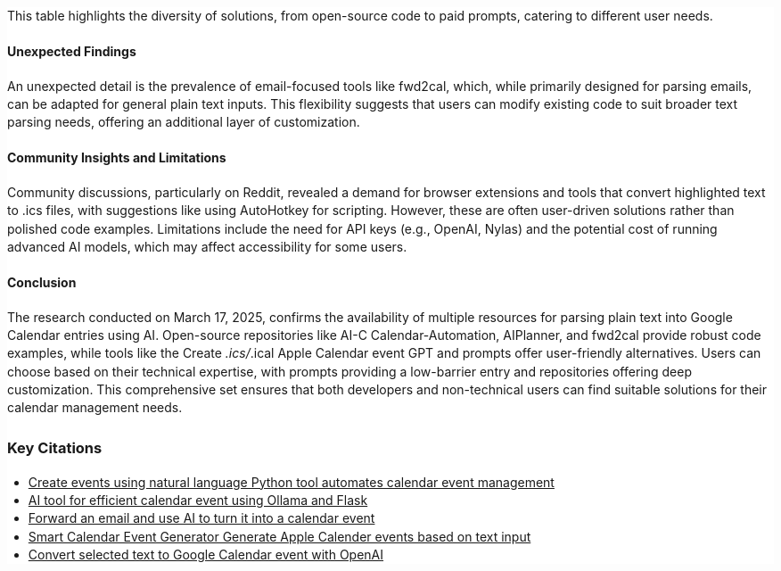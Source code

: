 This table highlights the diversity of solutions, from open-source code to paid prompts, catering to different user needs.

#### Unexpected Findings
An unexpected detail is the prevalence of email-focused tools like fwd2cal, which, while primarily designed for parsing emails, can be adapted for general plain text inputs. This flexibility suggests that users can modify existing code to suit broader text parsing needs, offering an additional layer of customization.

#### Community Insights and Limitations
Community discussions, particularly on Reddit, revealed a demand for browser extensions and tools that convert highlighted text to .ics files, with suggestions like using AutoHotkey for scripting. However, these are often user-driven solutions rather than polished code examples. Limitations include the need for API keys (e.g., OpenAI, Nylas) and the potential cost of running advanced AI models, which may affect accessibility for some users.

#### Conclusion
The research conducted on March 17, 2025, confirms the availability of multiple resources for parsing plain text into Google Calendar entries using AI. Open-source repositories like AI-C Calendar-Automation, AIPlanner, and fwd2cal provide robust code examples, while tools like the Create *.ics/*.ical Apple Calendar event GPT and prompts offer user-friendly alternatives. Users can choose based on their technical expertise, with prompts providing a low-barrier entry and repositories offering deep customization. This comprehensive set ensures that both developers and non-technical users can find suitable solutions for their calendar management needs.

### Key Citations
- [Create events using natural language Python tool automates calendar event management](https://github.com/Brandon-c-tech/AI-Calendar-Automation)
- [AI tool for efficient calendar event using Ollama and Flask](https://github.com/ahnazary/AIPlanner)
- [Forward an email and use AI to turn it into a calendar event](https://github.com/moeadham/fwd2cal)
- [Smart Calendar Event Generator Generate Apple Calender events based on text input](https://gptstore.ai/gpts/8f5ct2Z1Vv-create-ics-ical-applecalendar-event-from-text)
- [Convert selected text to Google Calendar event with OpenAI](https://www.raycast.com/izm51/ai-text-to-calendar)